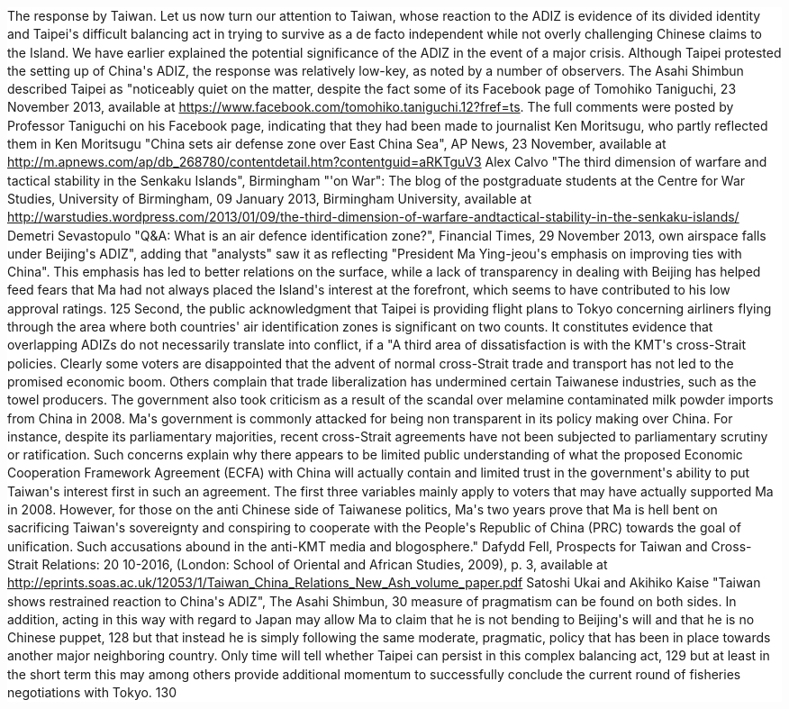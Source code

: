 The response by Taiwan. Let us now turn our attention to Taiwan, whose reaction to the ADIZ is evidence of its divided identity and Taipei's difficult balancing act in trying to survive as a de facto independent while not overly challenging Chinese claims to the Island. We have earlier explained the potential significance of the ADIZ in the event of a major crisis. Although Taipei protested the setting up of China's ADIZ, the response was relatively low-key, as noted by a number of observers. The Asahi Shimbun described Taipei as "noticeably quiet on the matter, despite the fact some of its Facebook page of Tomohiko Taniguchi, 23 November 2013, available at https://www.facebook.com/tomohiko.taniguchi.12?fref=ts. The full comments were posted by Professor Taniguchi on his Facebook page, indicating that they had been made to journalist Ken Moritsugu, who partly reflected them in Ken Moritsugu "China sets air defense zone over East China Sea", AP News, 23 November, available at http://m.apnews.com/ap/db_268780/contentdetail.htm?contentguid=aRKTguV3 Alex Calvo "The third dimension of warfare and tactical stability in the Senkaku Islands", Birmingham "'on War": The blog of the postgraduate students at the Centre for War Studies, University of Birmingham, 09 January 2013, Birmingham University, available at http://warstudies.wordpress.com/2013/01/09/the-third-dimension-of-warfare-andtactical-stability-in-the-senkaku-islands/ Demetri Sevastopulo "Q&A: What is an air defence identification zone?", Financial Times, 29 November 2013, own airspace falls under Beijing's ADIZ", adding that "analysts" saw it as reflecting "President Ma Ying-jeou's emphasis on improving ties with China". This emphasis has led to better relations on the surface, while a lack of transparency in dealing with Beijing has helped feed fears that Ma had not always placed the Island's interest at the forefront, which seems to have contributed to his low approval ratings. 
125
Second, the public acknowledgment that Taipei is providing flight plans to Tokyo concerning airliners flying through the area where both countries' air identification zones is significant on two counts. It constitutes evidence that overlapping ADIZs do not necessarily translate into conflict, if a "A third area of dissatisfaction is with the KMT's cross-Strait policies. Clearly some voters are disappointed that the advent of normal cross-Strait trade and transport has not led to the promised economic boom. Others complain that trade liberalization has undermined certain Taiwanese industries, such as the towel producers. The government also took criticism as a result of the scandal over melamine contaminated milk powder imports from China in 2008. Ma's government is commonly attacked for being non transparent in its policy making over China. For instance, despite its parliamentary majorities, recent cross-Strait agreements have not been subjected to parliamentary scrutiny or ratification. Such concerns explain why there appears to be limited public understanding of what the proposed Economic Cooperation Framework Agreement (ECFA) with China will actually contain and limited trust in the government's ability to put Taiwan's interest first in such an agreement. The first three variables mainly apply to voters that may have actually supported Ma in 2008. However, for those on the anti Chinese side of Taiwanese politics, Ma's two years prove that Ma is hell bent on sacrificing Taiwan's sovereignty and conspiring to cooperate with the People's Republic of China (PRC) towards the goal of unification. Such accusations abound in the anti-KMT media and blogosphere." Dafydd Fell, Prospects for Taiwan and Cross-Strait Relations: 20  10-2016, (London: School of Oriental and African Studies, 2009), p. 3, available at http://eprints.soas.ac.uk/12053/1/Taiwan_China_Relations_New_Ash_volume_paper.pdf Satoshi Ukai and Akihiko Kaise "Taiwan shows restrained reaction to China's ADIZ", The Asahi Shimbun, 30 measure of pragmatism can be found on both sides. In addition, acting in this way with regard to Japan may allow Ma to claim that he is not bending to Beijing's will and that he is no Chinese puppet, 128 but that instead he is simply following the same moderate, pragmatic, policy that has been in place towards another major neighboring country. Only time will tell whether Taipei can persist in this complex balancing act, 129 but at least in the short term this may among others provide additional momentum to successfully conclude the current round of fisheries negotiations with Tokyo. 
130